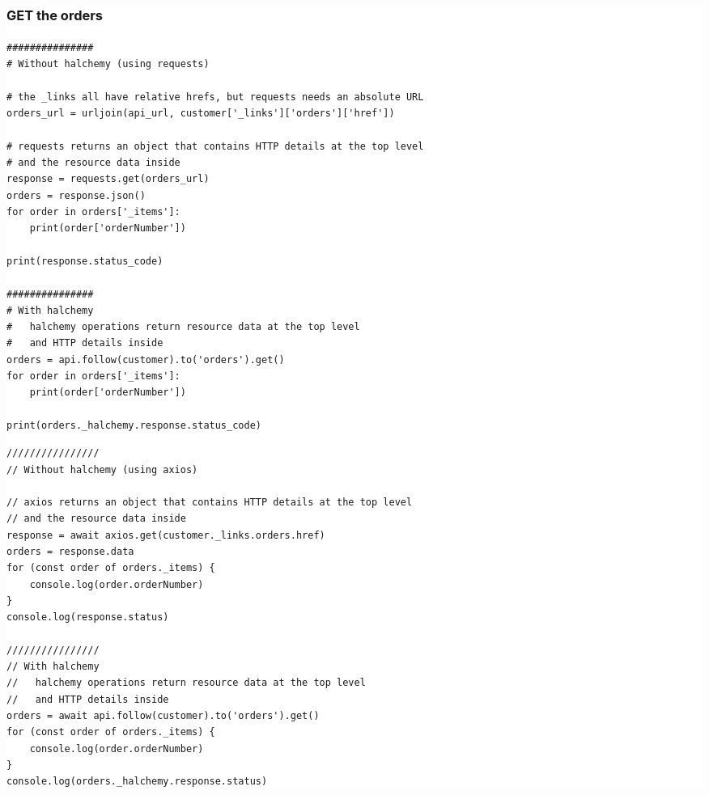 
### GET the orders
<tabs>
<tab name="Python">

```python{16-24}
###############
# Without halchemy (using requests)

# the _links all have relative hrefs, but requests needs an absolute URL
orders_url = urljoin(api_url, customer['_links']['orders']['href'])

# requests returns an object that contains HTTP details at the top level
# and the resource data inside
response = requests.get(orders_url)
orders = response.json()
for order in orders['_items']:
    print(order['orderNumber'])
    
print(response.status_code)

###############
# With halchemy
#   halchemy operations return resource data at the top level
#   and HTTP details inside
orders = api.follow(customer).to('orders').get()
for order in orders['_items']:
    print(order['orderNumber'])

print(orders._halchemy.response.status_code)

```
</tab>
<tab name="JavaScript">

```javascript{13-21}
////////////////
// Without halchemy (using axios)

// axios returns an object that contains HTTP details at the top level
// and the resource data inside
response = await axios.get(customer._links.orders.href)
orders = response.data
for (const order of orders._items) {
    console.log(order.orderNumber)
}
console.log(response.status)

////////////////
// With halchemy
//   halchemy operations return resource data at the top level
//   and HTTP details inside
orders = await api.follow(customer).to('orders').get()
for (const order of orders._items) {
    console.log(order.orderNumber)
}
console.log(orders._halchemy.response.status)
```
</tab>
<tab name="Ruby">
